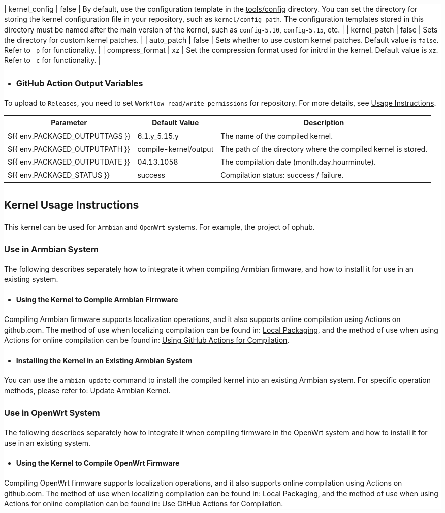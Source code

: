 | kernel_config    | false         | By default, use the configuration template in the [tools/config](tools/config) directory. You can set the directory for storing the kernel configuration file in your repository, such as `kernel/config_path`. The configuration templates stored in this directory must be named after the main version of the kernel, such as `config-5.10`, `config-5.15`, etc. |
| kernel_patch     | false         | Sets the directory for custom kernel patches. |
| auto_patch       | false         | Sets whether to use custom kernel patches. Default value is `false`. Refer to `-p` for functionality. |
| compress_format  | xz            | Set the compression format used for initrd in the kernel. Default value is `xz`. Refer to `-c` for functionality. |

- ### GitHub Action Output Variables

To upload to `Releases`, you need to set `Workflow read/write permissions` for repository. For more details, see [Usage Instructions](../documents/README.md#2-set-up-private-variable-github_token).

| Parameter                        | Default Value   | Description                            |
|----------------------------------|-----------------|----------------------------------------|
| ${{ env.PACKAGED_OUTPUTTAGS }}   | 6.1.y_5.15.y    | The name of the compiled kernel.       |
| ${{ env.PACKAGED_OUTPUTPATH }}   | compile-kernel/output | The path of the directory where the compiled kernel is stored. |
| ${{ env.PACKAGED_OUTPUTDATE }}   | 04.13.1058      | The compilation date (month.day.hourminute). |
| ${{ env.PACKAGED_STATUS }}       | success         | Compilation status: success / failure. |

## Kernel Usage Instructions

This kernel can be used for `Armbian` and `OpenWrt` systems. For example, the project of ophub.

### Use in Armbian System

The following describes separately how to integrate it when compiling Armbian firmware, and how to install it for use in an existing system.

- #### Using the Kernel to Compile Armbian Firmware

Compiling Armbian firmware supports localization operations, and it also supports online compilation using Actions on github.com. The method of use when localizing compilation can be found in: [Local Packaging](../README.md#local-packaging), and the method of use when using Actions for online compilation can be found in: [Using GitHub Actions for Compilation](../README.md#using-github-actions-for-compilation).

- #### Installing the Kernel in an Existing Armbian System

You can use the `armbian-update` command to install the compiled kernel into an existing Armbian system. For specific operation methods, please refer to: [Update Armbian Kernel](../README.md#update-armbian-kernel).

### Use in OpenWrt System

The following describes separately how to integrate it when compiling firmware in the OpenWrt system and how to install it for use in an existing system.

- #### Using the Kernel to Compile OpenWrt Firmware

Compiling OpenWrt firmware supports localization operations, and it also supports online compilation using Actions on github.com. The method of use when localizing compilation can be found in: [Local Packaging](https://github.com/ophub/amlogic-s9xxx-openwrt/blob/main/README.md#local-packaging), and the method of use when using Actions for online compilation can be found in: [Use GitHub Actions for Compilation](https://github.com/ophub/amlogic-s9xxx-openwrt/blob/main/README.md#use-gitHub-actions-for-compilation).
